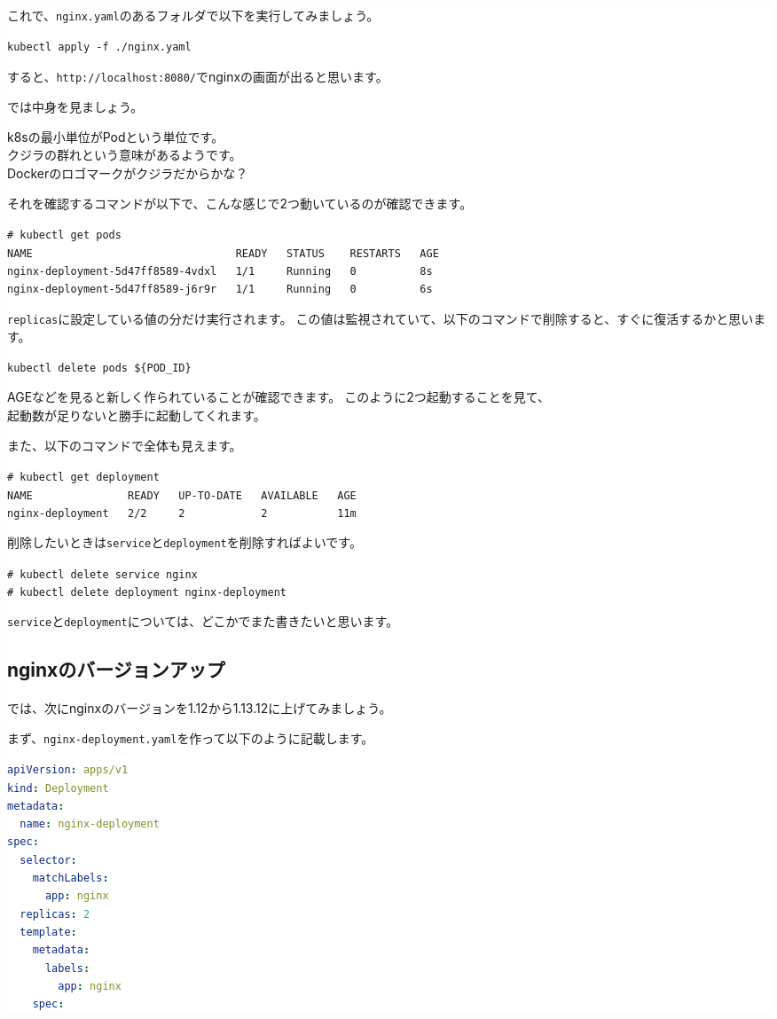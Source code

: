 これで、`nginx.yaml`のあるフォルダで以下を実行してみましょう。

```
kubectl apply -f ./nginx.yaml
```

すると、`http://localhost:8080/`でnginxの画面が出ると思います。


では中身を見ましょう。

k8sの最小単位がPodという単位です。  
クジラの群れという意味があるようです。  
Dockerのロゴマークがクジラだからかな？

それを確認するコマンドが以下で、こんな感じで2つ動いているのが確認できます。
```
# kubectl get pods
NAME                                READY   STATUS    RESTARTS   AGE
nginx-deployment-5d47ff8589-4vdxl   1/1     Running   0          8s
nginx-deployment-5d47ff8589-j6r9r   1/1     Running   0          6s
```

`replicas`に設定している値の分だけ実行されます。
この値は監視されていて、以下のコマンドで削除すると、すぐに復活するかと思います。

```
kubectl delete pods ${POD_ID}
```

AGEなどを見ると新しく作られていることが確認できます。
このように2つ起動することを見て、  
起動数が足りないと勝手に起動してくれます。

また、以下のコマンドで全体も見えます。
```
# kubectl get deployment
NAME               READY   UP-TO-DATE   AVAILABLE   AGE
nginx-deployment   2/2     2            2           11m
```

削除したいときは`service`と`deployment`を削除すればよいです。
```
# kubectl delete service nginx
# kubectl delete deployment nginx-deployment
```

`service`と`deployment`については、どこかでまた書きたいと思います。

<a id="anchor3"></a>

## nginxのバージョンアップ

では、次にnginxのバージョンを1.12から1.13.12に上げてみましょう。

まず、`nginx-deployment.yaml`を作って以下のように記載します。

```Yaml
apiVersion: apps/v1
kind: Deployment
metadata:
  name: nginx-deployment
spec:
  selector:
    matchLabels:
      app: nginx
  replicas: 2
  template:
    metadata:
      labels:
        app: nginx
    spec:
```